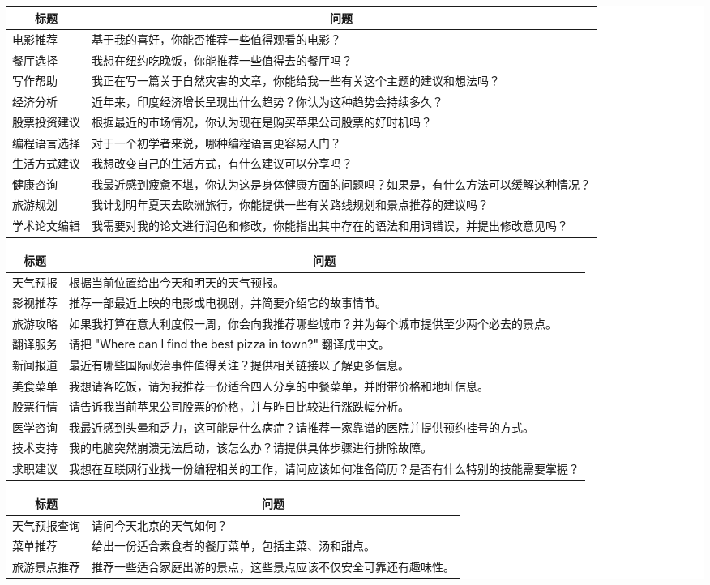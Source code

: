 | 标题 | 问题 |
| --- | --- |
| 电影推荐 | 基于我的喜好，你能否推荐一些值得观看的电影？ |
| 餐厅选择 | 我想在纽约吃晚饭，你能推荐一些值得去的餐厅吗？ |
| 写作帮助 | 我正在写一篇关于自然灾害的文章，你能给我一些有关这个主题的建议和想法吗？ |
| 经济分析 | 近年来，印度经济增长呈现出什么趋势？你认为这种趋势会持续多久？ |
| 股票投资建议 | 根据最近的市场情况，你认为现在是购买苹果公司股票的好时机吗？ |
| 编程语言选择 | 对于一个初学者来说，哪种编程语言更容易入门？ |
| 生活方式建议 | 我想改变自己的生活方式，有什么建议可以分享吗？ |
| 健康咨询 | 我最近感到疲惫不堪，你认为这是身体健康方面的问题吗？如果是，有什么方法可以缓解这种情况？ |
| 旅游规划 | 我计划明年夏天去欧洲旅行，你能提供一些有关路线规划和景点推荐的建议吗？ |
| 学术论文编辑 | 我需要对我的论文进行润色和修改，你能指出其中存在的语法和用词错误，并提出修改意见吗？ |

|标题|问题|
|---|---|
|天气预报|根据当前位置给出今天和明天的天气预报。|
|影视推荐|推荐一部最近上映的电影或电视剧，并简要介绍它的故事情节。|
|旅游攻略|如果我打算在意大利度假一周，你会向我推荐哪些城市？并为每个城市提供至少两个必去的景点。|
|翻译服务|请把 "Where can I find the best pizza in town?" 翻译成中文。|
|新闻报道|最近有哪些国际政治事件值得关注？提供相关链接以了解更多信息。|
|美食菜单|我想请客吃饭，请为我推荐一份适合四人分享的中餐菜单，并附带价格和地址信息。|
|股票行情|请告诉我当前苹果公司股票的价格，并与昨日比较进行涨跌幅分析。|
|医学咨询|我最近感到头晕和乏力，这可能是什么病症？请推荐一家靠谱的医院并提供预约挂号的方式。|
|技术支持|我的电脑突然崩溃无法启动，该怎么办？请提供具体步骤进行排除故障。|
|求职建议|我想在互联网行业找一份编程相关的工作，请问应该如何准备简历？是否有什么特别的技能需要掌握？|

| 标题                   | 问题                                                                                                                                                                                                                                                                                                                                                                                                                                                                                                                                                                                                                                                                                                                                                                                                                                                                                                                                                                                                                             |
|------------------------|----------------------------------------------------------------------------------------------------------------------------------------------------------------------------------------------------------------------------------------------------------------------------------------------------------------------------------------------------------------------------------------------------------------------------------------------------------------------------------------------------------------------------------------------------------------------------------------------------------------------------------------------------------------------------------------------------------------------------------------------------------------------------------------------------------------------------------------------------------------------------------------------------------------------------------------------------------------------------------------------------------------------------------|
| 天气预报查询        | 请问今天北京的天气如何？                                                                                                                                                                                                                                                                                                                                                                                                                                                                                                                                                                                                                                                                                                                                                                                                                                                                                                                                                                                                   |
| 菜单推荐              | 给出一份适合素食者的餐厅菜单，包括主菜、汤和甜点。                                                                                                                                                                                                                                                                                                                                                                                                                                                                                                                                                                                                                                                                                                                                                                                                                                                                                                                                                 |
| 旅游景点推荐        | 推荐一些适合家庭出游的景点，这些景点应该不仅安全可靠还有趣味性。                                                                                                                                                                                                                                                                                                                                                                                                                                                                                                                                                                                                                                                                                                                                                                                                                                                                                                                                           |